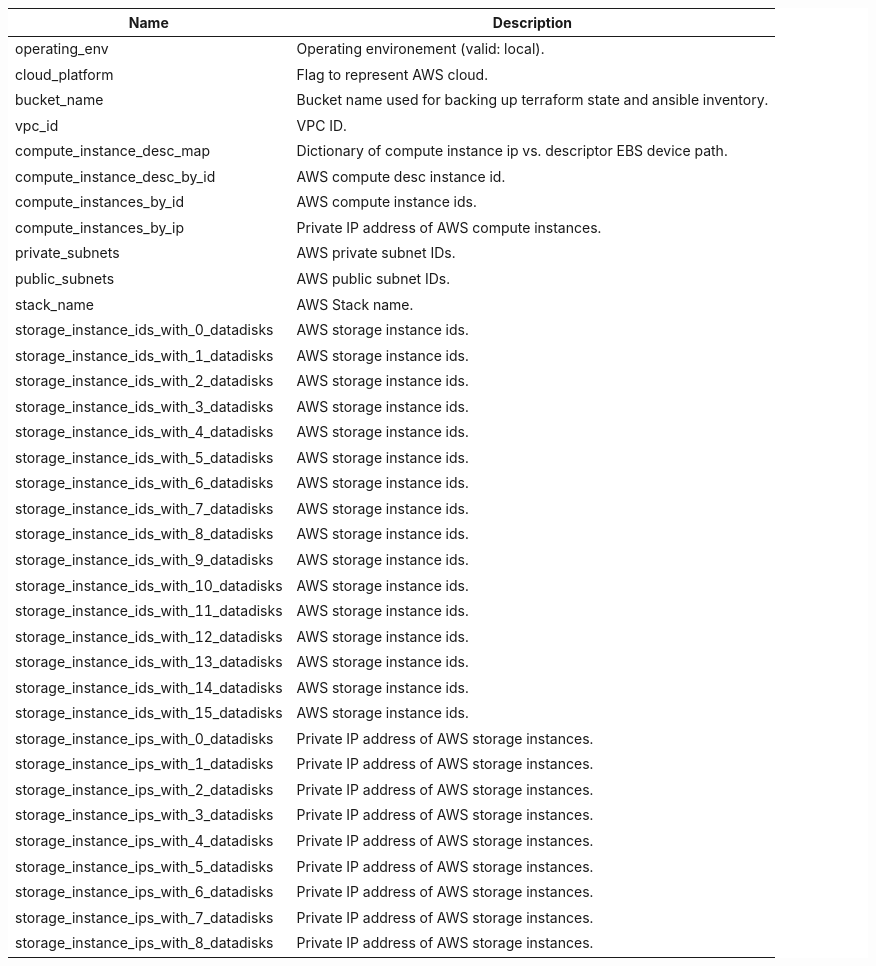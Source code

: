 | Name | Description |
|------|-------------|
| operating\_env | Operating environement (valid: local). |
| cloud\_platform | Flag to represent AWS cloud. |
| bucket\_name | Bucket name used for backing up terraform state and ansible inventory. |
| vpc\_id | VPC ID. |
| compute\_instance\_desc\_map | Dictionary of compute instance ip vs. descriptor EBS device path. |
| compute\_instance\_desc\_by\_id | AWS compute desc instance id. |
| compute\_instances\_by\_id | AWS compute instance ids. |
| compute\_instances\_by\_ip | Private IP address of AWS compute instances. |
| private\_subnets | AWS private subnet IDs. |
| public\_subnets | AWS public subnet IDs. |
| stack\_name | AWS Stack name. |
| storage\_instance\_ids\_with\_0\_datadisks | AWS storage instance ids. |
| storage\_instance\_ids\_with\_1\_datadisks | AWS storage instance ids. |
| storage\_instance\_ids\_with\_2\_datadisks | AWS storage instance ids. |
| storage\_instance\_ids\_with\_3\_datadisks | AWS storage instance ids. |
| storage\_instance\_ids\_with\_4\_datadisks | AWS storage instance ids. |
| storage\_instance\_ids\_with\_5\_datadisks | AWS storage instance ids. |
| storage\_instance\_ids\_with\_6\_datadisks | AWS storage instance ids. |
| storage\_instance\_ids\_with\_7\_datadisks | AWS storage instance ids. |
| storage\_instance\_ids\_with\_8\_datadisks | AWS storage instance ids. |
| storage\_instance\_ids\_with\_9\_datadisks | AWS storage instance ids. |
| storage\_instance\_ids\_with\_10\_datadisks | AWS storage instance ids. |
| storage\_instance\_ids\_with\_11\_datadisks | AWS storage instance ids. |
| storage\_instance\_ids\_with\_12\_datadisks | AWS storage instance ids. |
| storage\_instance\_ids\_with\_13\_datadisks | AWS storage instance ids. |
| storage\_instance\_ids\_with\_14\_datadisks | AWS storage instance ids. |
| storage\_instance\_ids\_with\_15\_datadisks | AWS storage instance ids. |
| storage\_instance\_ips\_with\_0\_datadisks | Private IP address of AWS storage instances. |
| storage\_instance\_ips\_with\_1\_datadisks | Private IP address of AWS storage instances. |
| storage\_instance\_ips\_with\_2\_datadisks | Private IP address of AWS storage instances. |
| storage\_instance\_ips\_with\_3\_datadisks | Private IP address of AWS storage instances. |
| storage\_instance\_ips\_with\_4\_datadisks | Private IP address of AWS storage instances. |
| storage\_instance\_ips\_with\_5\_datadisks | Private IP address of AWS storage instances. |
| storage\_instance\_ips\_with\_6\_datadisks | Private IP address of AWS storage instances. |
| storage\_instance\_ips\_with\_7\_datadisks | Private IP address of AWS storage instances. |
| storage\_instance\_ips\_with\_8\_datadisks | Private IP address of AWS storage instances. |